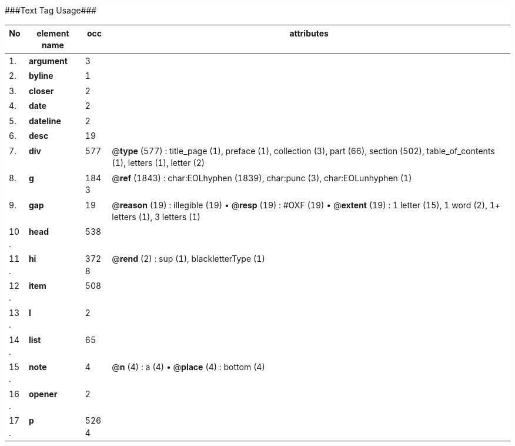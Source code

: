 
###Text Tag Usage###

|No|element name|occ|attributes|
|---|---|---|---|
|1.|__argument__|3||
|2.|__byline__|1||
|3.|__closer__|2||
|4.|__date__|2||
|5.|__dateline__|2||
|6.|__desc__|19||
|7.|__div__|577| @__type__ (577) : title_page (1), preface (1), collection (3), part (66), section (502), table_of_contents (1), letters (1), letter (2)|
|8.|__g__|1843| @__ref__ (1843) : char:EOLhyphen (1839), char:punc (3), char:EOLunhyphen (1)|
|9.|__gap__|19| @__reason__ (19) : illegible (19)  •  @__resp__ (19) : #OXF (19)  •  @__extent__ (19) : 1 letter (15), 1 word (2), 1+ letters (1), 3 letters (1)|
|10.|__head__|538||
|11.|__hi__|3728| @__rend__ (2) : sup (1), blackletterType (1)|
|12.|__item__|508||
|13.|__l__|2||
|14.|__list__|65||
|15.|__note__|4| @__n__ (4) : a (4)  •  @__place__ (4) : bottom (4)|
|16.|__opener__|2||
|17.|__p__|5264||